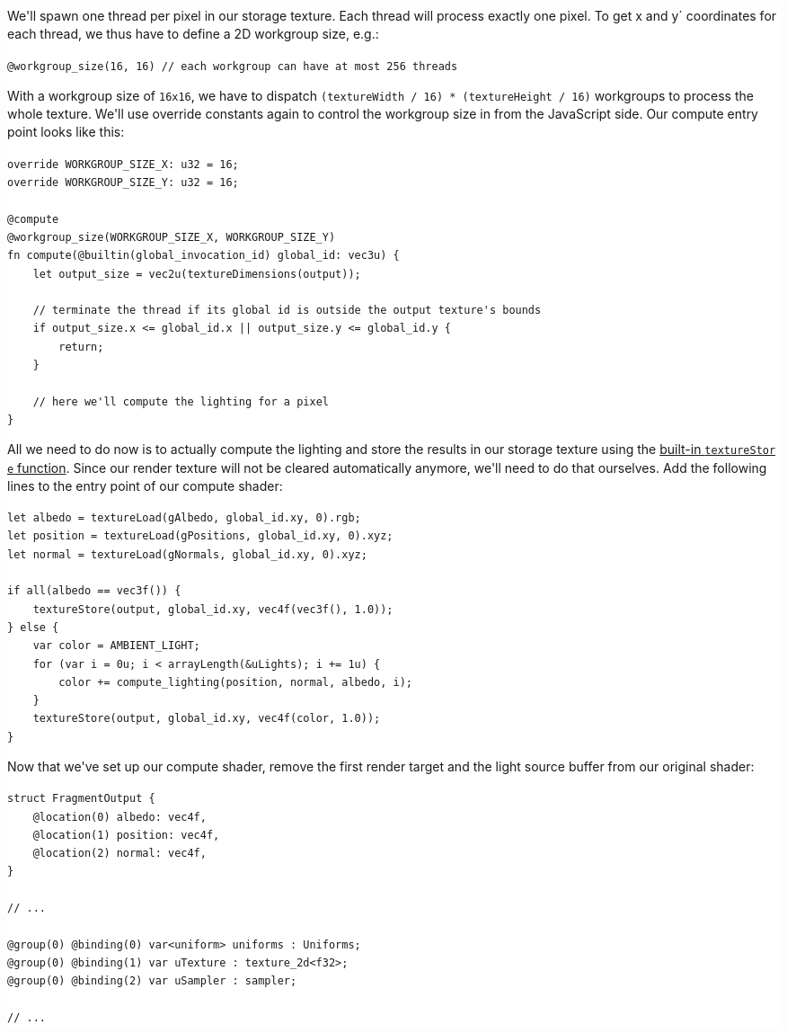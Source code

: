 We'll spawn one thread per pixel in our storage texture. Each thread will process exactly one pixel.
To get x and y´ coordinates for each thread, we thus have to define a 2D workgroup size, e.g.:
```wgsl
@workgroup_size(16, 16) // each workgroup can have at most 256 threads
```

With a workgroup size of `16x16`, we have to dispatch `(textureWidth / 16) * (textureHeight / 16)` workgroups to process the whole texture.
We'll use override constants again to control the workgroup size in from the JavaScript side.
Our compute entry point looks like this:
```wgsl
override WORKGROUP_SIZE_X: u32 = 16;
override WORKGROUP_SIZE_Y: u32 = 16;

@compute
@workgroup_size(WORKGROUP_SIZE_X, WORKGROUP_SIZE_Y)
fn compute(@builtin(global_invocation_id) global_id: vec3u) {
    let output_size = vec2u(textureDimensions(output));

    // terminate the thread if its global id is outside the output texture's bounds
    if output_size.x <= global_id.x || output_size.y <= global_id.y {
        return;
    }
    
    // here we'll compute the lighting for a pixel
}
```

All we need to do now is to actually compute the lighting and store the results in our storage texture using the [built-in `textureStore` function](https://www.w3.org/TR/WGSL/#texturestore).
Since our render texture will not be cleared automatically anymore, we'll need to do that ourselves.
Add the following lines to the entry point of our compute shader:
```wgsl
let albedo = textureLoad(gAlbedo, global_id.xy, 0).rgb;
let position = textureLoad(gPositions, global_id.xy, 0).xyz;
let normal = textureLoad(gNormals, global_id.xy, 0).xyz;

if all(albedo == vec3f()) {
    textureStore(output, global_id.xy, vec4f(vec3f(), 1.0));
} else {
    var color = AMBIENT_LIGHT;
    for (var i = 0u; i < arrayLength(&uLights); i += 1u) {
        color += compute_lighting(position, normal, albedo, i);
    }
    textureStore(output, global_id.xy, vec4f(color, 1.0));
}
```

Now that we've set up our compute shader, remove the first render target and the light source buffer from our original shader:
```wgsl
struct FragmentOutput {
    @location(0) albedo: vec4f,
    @location(1) position: vec4f,
    @location(2) normal: vec4f,
}

// ...

@group(0) @binding(0) var<uniform> uniforms : Uniforms;
@group(0) @binding(1) var uTexture : texture_2d<f32>;
@group(0) @binding(2) var uSampler : sampler;

// ...
```